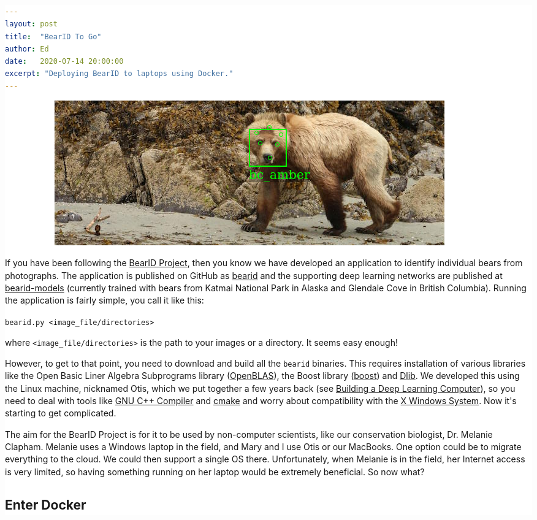 ```yaml
---
layout: post
title:  "BearID To Go"
author: Ed
date:   2020-07-14 20:00:00
excerpt: "Deploying BearID to laptops using Docker."
---
```

![Amber](/assets/bearid-to-go/amber-header.png)

If you have been following the [BearID Project](http://bearresearch.org/), then you know we have developed an application to identify individual bears from photographs. The application is published on GitHub as [bearid](https://github.com/hypraptive/bearid) and the supporting deep learning networks are published at [bearid-models](https://github.com/hypraptive/bearid-models) (currently trained with bears from Katmai National Park in Alaska and Glendale Cove in British Columbia). Running the application is fairly simple, you call it like this:

```
bearid.py <image_file/directories>
```

where `<image_file/directories>` is the path to your images or a directory. It seems easy enough!

However, to get to that point, you need to download and build all the `bearid` binaries. This requires installation of various libraries like the Open Basic Liner Algebra Subprograms library ([OpenBLAS](https://www.openblas.net/)), the Boost library ([boost](https://www.boost.org/)) and [Dlib](http://dlib.net/). We developed this using the Linux machine, nicknamed Otis, which we put together a few years back (see [Building a Deep Learning Computer](https://hypraptive.github.io/2017/02/13/dl-computer-build.html)), so you need to deal with tools like [GNU C++ Compiler](https://gcc.gnu.org/) and [cmake](https://cmake.org/) and worry about compatibility with the [X Windows System](https://www.x.org/wiki/). Now it's starting to get complicated.

The aim for the BearID Project is for it to be used by non-computer scientists, like our conservation biologist, Dr. Melanie Clapham. Melanie uses a Windows laptop in the field, and Mary and I use Otis or our MacBooks. One option could be to migrate everything to the cloud. We could then support a single OS there. Unfortunately, when Melanie is in the field, her Internet access is very limited, so having something running on her laptop would be extremely beneficial. So now what?

## Enter Docker
